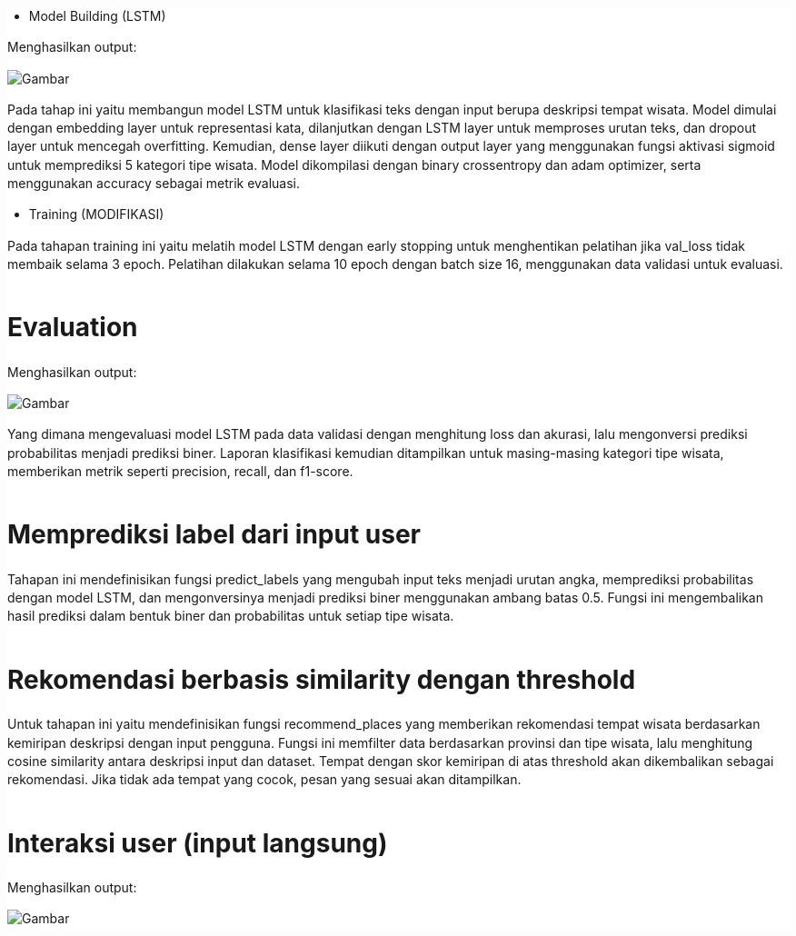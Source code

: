 - Model Building (LSTM)

Menghasilkan output: 

![Gambar](image/h.png)

Pada tahap ini yaitu membangun model LSTM untuk klasifikasi teks dengan input berupa deskripsi tempat wisata. Model dimulai dengan embedding layer untuk representasi kata, dilanjutkan dengan LSTM layer untuk memproses urutan teks, dan dropout layer untuk mencegah overfitting. Kemudian, dense layer diikuti dengan output layer yang menggunakan fungsi aktivasi sigmoid untuk memprediksi 5 kategori tipe wisata. Model dikompilasi dengan binary crossentropy dan adam optimizer, serta menggunakan accuracy sebagai metrik evaluasi.

- Training (MODIFIKASI)

Pada tahapan training ini yaitu melatih model LSTM dengan early stopping untuk menghentikan pelatihan jika val_loss tidak membaik selama 3 epoch. Pelatihan dilakukan selama 10 epoch dengan batch size 16, menggunakan data validasi untuk evaluasi.

# Evaluation

Menghasilkan output: 

![Gambar](image/i.png)

Yang dimana mengevaluasi model LSTM pada data validasi dengan menghitung loss dan akurasi, lalu mengonversi prediksi probabilitas menjadi prediksi biner. Laporan klasifikasi kemudian ditampilkan untuk masing-masing kategori tipe wisata, memberikan metrik seperti precision, recall, dan f1-score.

# Memprediksi label dari input user 

Tahapan ini mendefinisikan fungsi predict_labels yang mengubah input teks menjadi urutan angka, memprediksi probabilitas dengan model LSTM, dan mengonversinya menjadi prediksi biner menggunakan ambang batas 0.5. Fungsi ini mengembalikan hasil prediksi dalam bentuk biner dan probabilitas untuk setiap tipe wisata.

# Rekomendasi berbasis similarity dengan threshold

Untuk tahapan ini yaitu mendefinisikan fungsi recommend_places yang memberikan rekomendasi tempat wisata berdasarkan kemiripan deskripsi dengan input pengguna. Fungsi ini memfilter data berdasarkan provinsi dan tipe wisata, lalu menghitung cosine similarity antara deskripsi input dan dataset. Tempat dengan skor kemiripan di atas threshold akan dikembalikan sebagai rekomendasi. Jika tidak ada tempat yang cocok, pesan yang sesuai akan ditampilkan.

# Interaksi user (input langsung)

Menghasilkan output:

![Gambar](image/j.png)
